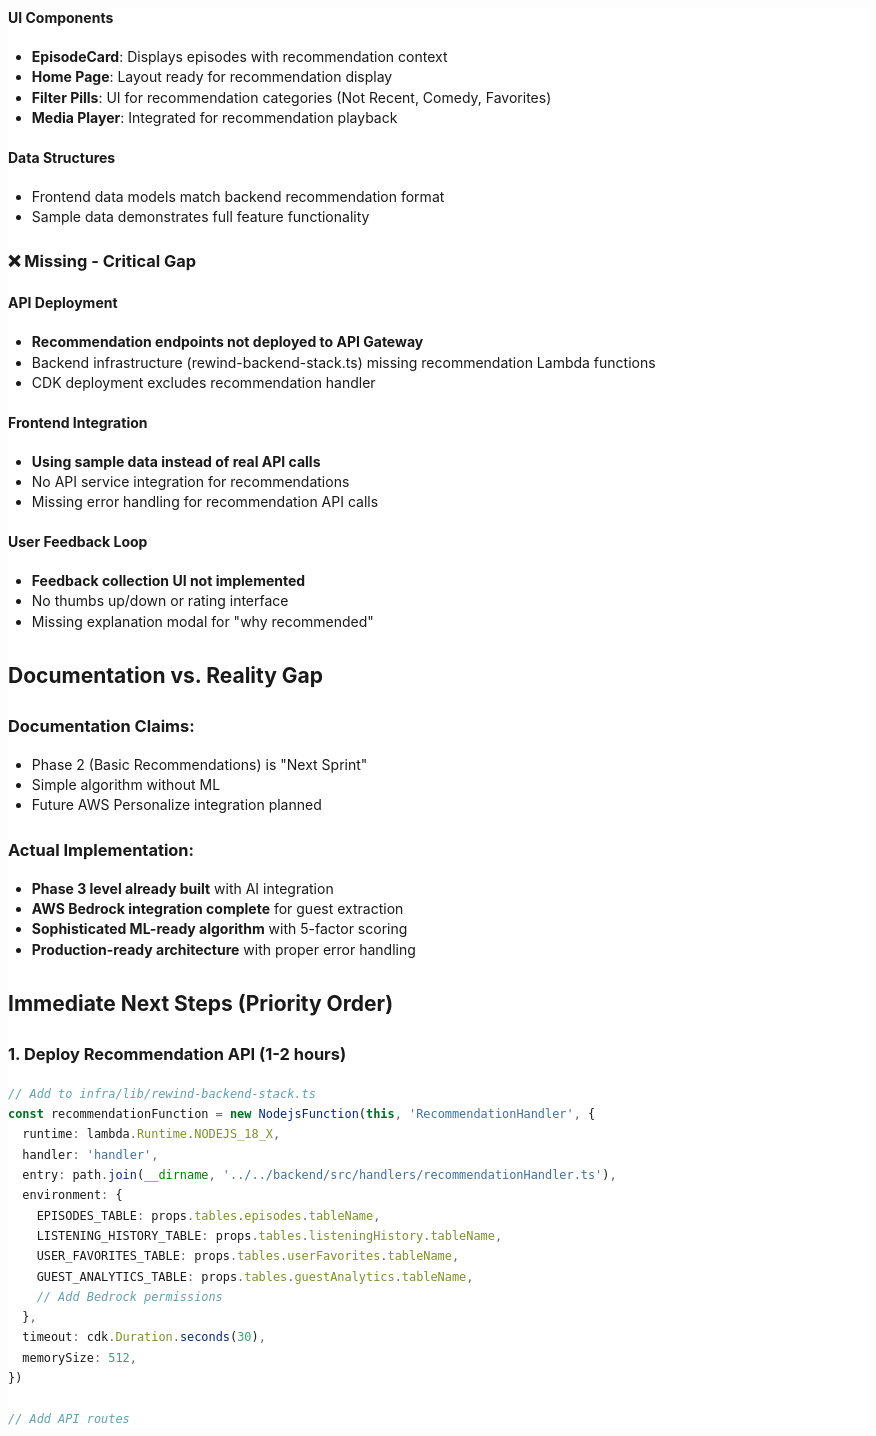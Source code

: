 #### UI Components
- **EpisodeCard**: Displays episodes with recommendation context
- **Home Page**: Layout ready for recommendation display
- **Filter Pills**: UI for recommendation categories (Not Recent, Comedy, Favorites)
- **Media Player**: Integrated for recommendation playback

#### Data Structures
- Frontend data models match backend recommendation format
- Sample data demonstrates full feature functionality

### ❌ **Missing - Critical Gap**

#### API Deployment
- **Recommendation endpoints not deployed to API Gateway**
- Backend infrastructure (rewind-backend-stack.ts) missing recommendation Lambda functions
- CDK deployment excludes recommendation handler

#### Frontend Integration
- **Using sample data instead of real API calls**
- No API service integration for recommendations
- Missing error handling for recommendation API calls

#### User Feedback Loop
- **Feedback collection UI not implemented**
- No thumbs up/down or rating interface
- Missing explanation modal for "why recommended"

## Documentation vs. Reality Gap

### Documentation Claims:
- Phase 2 (Basic Recommendations) is "Next Sprint"
- Simple algorithm without ML
- Future AWS Personalize integration planned

### Actual Implementation:
- **Phase 3 level already built** with AI integration
- **AWS Bedrock integration complete** for guest extraction
- **Sophisticated ML-ready algorithm** with 5-factor scoring
- **Production-ready architecture** with proper error handling

## Immediate Next Steps (Priority Order)

### 1. **Deploy Recommendation API** (1-2 hours)
```typescript
// Add to infra/lib/rewind-backend-stack.ts
const recommendationFunction = new NodejsFunction(this, 'RecommendationHandler', {
  runtime: lambda.Runtime.NODEJS_18_X,
  handler: 'handler',
  entry: path.join(__dirname, '../../backend/src/handlers/recommendationHandler.ts'),
  environment: {
    EPISODES_TABLE: props.tables.episodes.tableName,
    LISTENING_HISTORY_TABLE: props.tables.listeningHistory.tableName,
    USER_FAVORITES_TABLE: props.tables.userFavorites.tableName,
    GUEST_ANALYTICS_TABLE: props.tables.guestAnalytics.tableName,
    // Add Bedrock permissions
  },
  timeout: cdk.Duration.seconds(30),
  memorySize: 512,
})

// Add API routes
```
